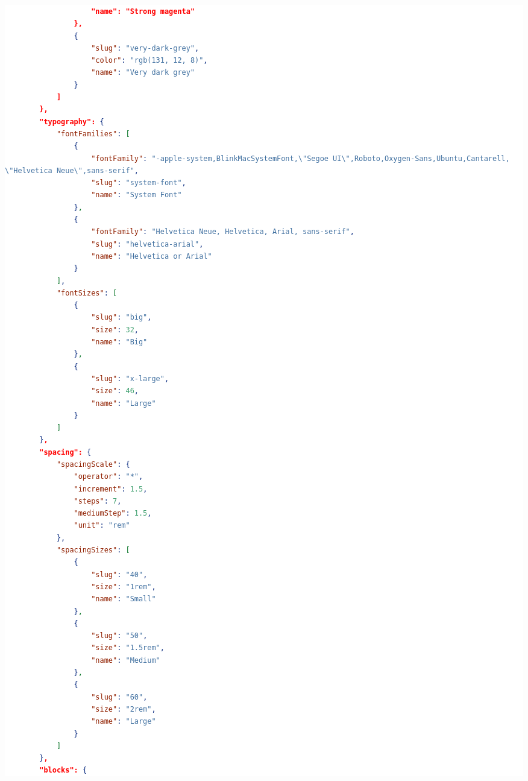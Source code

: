 ```json
					"name": "Strong magenta"
				},
				{
					"slug": "very-dark-grey",
					"color": "rgb(131, 12, 8)",
					"name": "Very dark grey"
				}
			]
		},
		"typography": {
			"fontFamilies": [
				{
					"fontFamily": "-apple-system,BlinkMacSystemFont,\"Segoe UI\",Roboto,Oxygen-Sans,Ubuntu,Cantarell, \"Helvetica Neue\",sans-serif",
					"slug": "system-font",
					"name": "System Font"
				},
				{
					"fontFamily": "Helvetica Neue, Helvetica, Arial, sans-serif",
					"slug": "helvetica-arial",
					"name": "Helvetica or Arial"
				}
			],
			"fontSizes": [
				{
					"slug": "big",
					"size": 32,
					"name": "Big"
				},
				{
					"slug": "x-large",
					"size": 46,
					"name": "Large"
				}
			]
		},
		"spacing": {
			"spacingScale": {
				"operator": "*",
				"increment": 1.5,
				"steps": 7,
				"mediumStep": 1.5,
				"unit": "rem"
			},
			"spacingSizes": [
				{
					"slug": "40",
					"size": "1rem",
					"name": "Small"
				},
				{
					"slug": "50",
					"size": "1.5rem",
					"name": "Medium"
				},
				{
					"slug": "60",
					"size": "2rem",
					"name": "Large"
				}
			]
		},
		"blocks": {
```